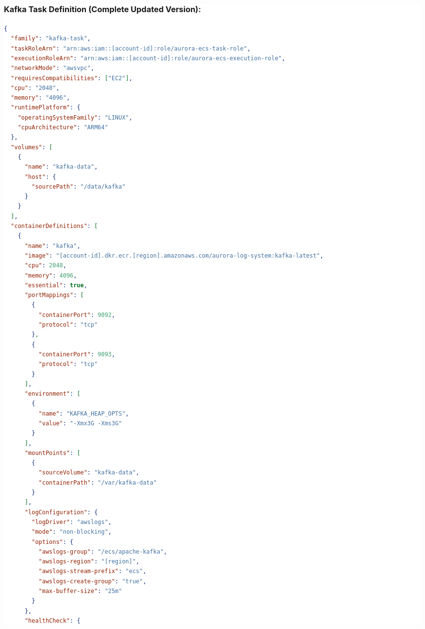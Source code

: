 ### Kafka Task Definition (Complete Updated Version):
```json
{
  "family": "kafka-task",
  "taskRoleArn": "arn:aws:iam::[account-id]:role/aurora-ecs-task-role",
  "executionRoleArn": "arn:aws:iam::[account-id]:role/aurora-ecs-execution-role",
  "networkMode": "awsvpc",
  "requiresCompatibilities": ["EC2"],
  "cpu": "2048",
  "memory": "4096",
  "runtimePlatform": {
    "operatingSystemFamily": "LINUX",
    "cpuArchitecture": "ARM64"
  },
  "volumes": [
    {
      "name": "kafka-data",
      "host": {
        "sourcePath": "/data/kafka"
      }
    }
  ],
  "containerDefinitions": [
    {
      "name": "kafka",
      "image": "[account-id].dkr.ecr.[region].amazonaws.com/aurora-log-system:kafka-latest",
      "cpu": 2048,
      "memory": 4096,
      "essential": true,
      "portMappings": [
        {
          "containerPort": 9092,
          "protocol": "tcp"
        },
        {
          "containerPort": 9093,
          "protocol": "tcp"
        }
      ],
      "environment": [
        {
          "name": "KAFKA_HEAP_OPTS",
          "value": "-Xmx3G -Xms3G"
        }
      ],
      "mountPoints": [
        {
          "sourceVolume": "kafka-data",
          "containerPath": "/var/kafka-data"
        }
      ],
      "logConfiguration": {
        "logDriver": "awslogs",
        "mode": "non-blocking",
        "options": {
          "awslogs-group": "/ecs/apache-kafka",
          "awslogs-region": "[region]",
          "awslogs-stream-prefix": "ecs",
          "awslogs-create-group": "true",
          "max-buffer-size": "25m"
        }
      },
      "healthCheck": {
```